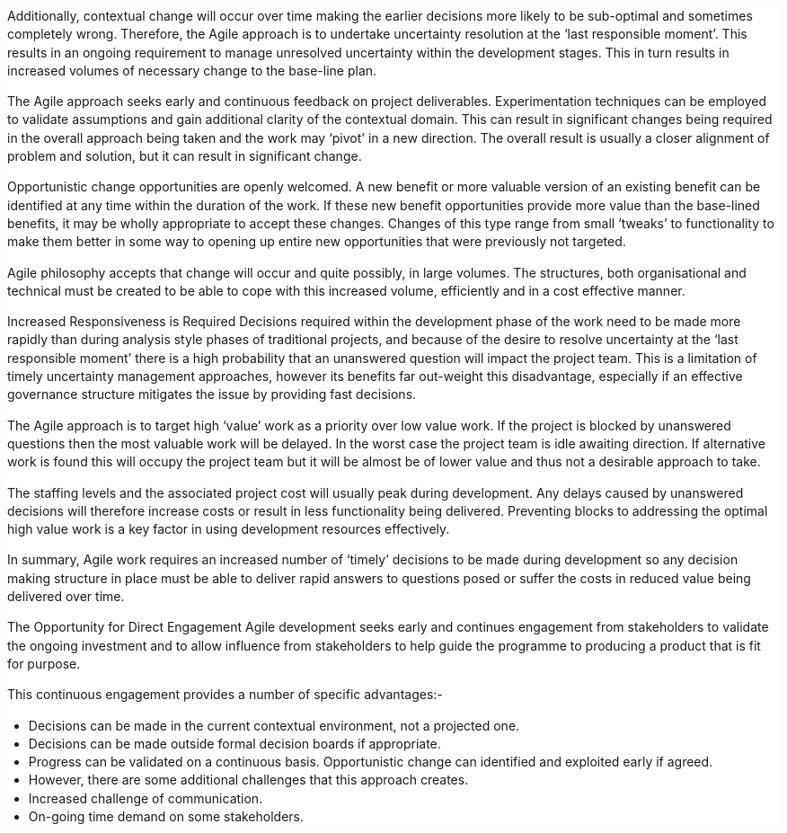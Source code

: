 Additionally, contextual change will occur over time making the earlier decisions more likely to be sub-optimal and sometimes completely wrong. Therefore, the Agile approach is to undertake uncertainty resolution at the ‘last responsible moment’. This results in an ongoing requirement to manage unresolved uncertainty within the development stages. This in turn results in increased volumes of necessary change to the base-line plan.

The Agile approach seeks early and continuous feedback on project deliverables. Experimentation techniques can be employed to validate assumptions and gain additional clarity of the contextual domain. This can result in significant changes being required in the overall approach being taken and the work may ‘pivot’ in a new direction. The overall result is usually a closer alignment of problem and solution, but it can result in significant change.

Opportunistic change opportunities are openly welcomed. A new benefit or more valuable version of an existing benefit can be identified at any time within the duration of the work. If these new benefit opportunities provide more value than the base-lined benefits, it may be wholly appropriate to accept these changes. Changes of this type range from small ‘tweaks’ to functionality to make them better in some way to opening up entire new opportunities that were previously not targeted.

Agile philosophy accepts that change will occur and quite possibly, in large volumes. The structures, both organisational and technical must be created to be able to cope with this increased volume, efficiently and in a cost effective manner. 

Increased Responsiveness is Required 
Decisions required within the development phase of the work need to be made more rapidly than during analysis style phases of traditional projects, and because of the desire to resolve uncertainty at the ‘last responsible moment’ there is a high probability that an unanswered question will impact the project team. This is a limitation of timely uncertainty management approaches, however its benefits far out-weight this disadvantage, especially if an effective governance structure mitigates the issue by providing fast decisions.

The Agile approach is to target high ‘value’ work as a priority over low value work. If the project is blocked by unanswered questions then the most valuable work will be delayed. In the worst case the project team is idle awaiting direction. If alternative work is found this will occupy the project team but it will be almost be of lower value and thus not a desirable approach to take.

The staffing levels and the associated project cost will usually peak during development. Any delays caused by unanswered decisions will therefore increase costs or result in less functionality being delivered. Preventing blocks to addressing the optimal high value work is a key factor in using development resources effectively. 

In summary, Agile work requires an increased number of ‘timely’ decisions to be made during development so any decision making structure in place must be able to deliver rapid answers to questions posed or suffer the costs in reduced value being delivered over time.

The Opportunity for Direct Engagement 
Agile development seeks early and continues engagement from stakeholders to validate the ongoing investment and to allow influence from stakeholders to help guide the programme to producing a product that is fit for purpose.

This continuous engagement provides a number of specific advantages:-

* Decisions can be made in the current contextual environment, not a projected one.
* Decisions can be made outside formal decision boards if appropriate.
* Progress can be validated on a continuous basis.
Opportunistic change can identified and exploited early if agreed.
* However, there are some additional challenges that this approach creates. 
* Increased challenge of communication.
* On-going time demand on some stakeholders.
